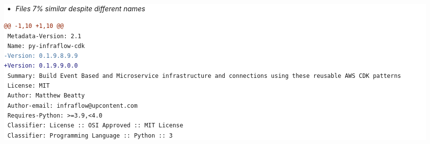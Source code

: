  * *Files 7% similar despite different names*

```diff
@@ -1,10 +1,10 @@
 Metadata-Version: 2.1
 Name: py-infraflow-cdk
-Version: 0.1.9.8.9.9
+Version: 0.1.9.9.0.0
 Summary: Build Event Based and Microservice infrastructure and connections using these reusable AWS CDK patterns
 License: MIT
 Author: Matthew Beatty
 Author-email: infraflow@upcontent.com
 Requires-Python: >=3.9,<4.0
 Classifier: License :: OSI Approved :: MIT License
 Classifier: Programming Language :: Python :: 3
```

